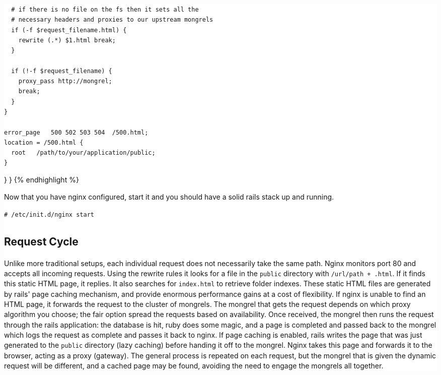      # if there is no file on the fs then it sets all the 
      # necessary headers and proxies to our upstream mongrels
      if (-f $request_filename.html) {
        rewrite (.*) $1.html break;
      }

      if (!-f $request_filename) {
        proxy_pass http://mongrel;
        break;
      }
    }

    error_page   500 502 503 504  /500.html;
    location = /500.html {
      root   /path/to/your/application/public;
    }
  }
}
{% endhighlight %}

Now that you have nginx configured, start it and you should have a solid rails stack up and running.

`# /etc/init.d/nginx start`

## Request Cycle

Unlike more traditional setups, each individual request does not necessarily take the same path. Nginx monitors port 80 and accepts all incoming requests. Using the rewrite rules it looks for a file in the `public` directory with `/url/path + .html`. If it finds this static HTML page, it replies. It also searches for `index.html` to retrieve folder indexes. These static HTML files are generated by rails' page caching mechanism, and provide enormous performance gains at a cost of flexibility. If nginx is unable to find an HTML page, it forwards the request to the cluster of mongrels. The mongrel that gets the request depends on which proxy algorithm you choose; the fair option spread the requests based on availability. Once received, the mongrel then runs the request through the rails application: the database is hit, ruby does some magic, and a page is completed and passed back to the mongrel which logs the request as complete and passes it back to nginx. If page caching is enabled, rails writes the page that was just generated to the `public` directory (lazy caching) before handing it off to the mongrel. Nginx takes this page and forwards it to the browser, acting as a proxy (gateway). The general process is repeated on each request, but the mongrel that is given the dynamic request will be different, and a cached page may be found, avoiding the need to engage the mongrels all together.

